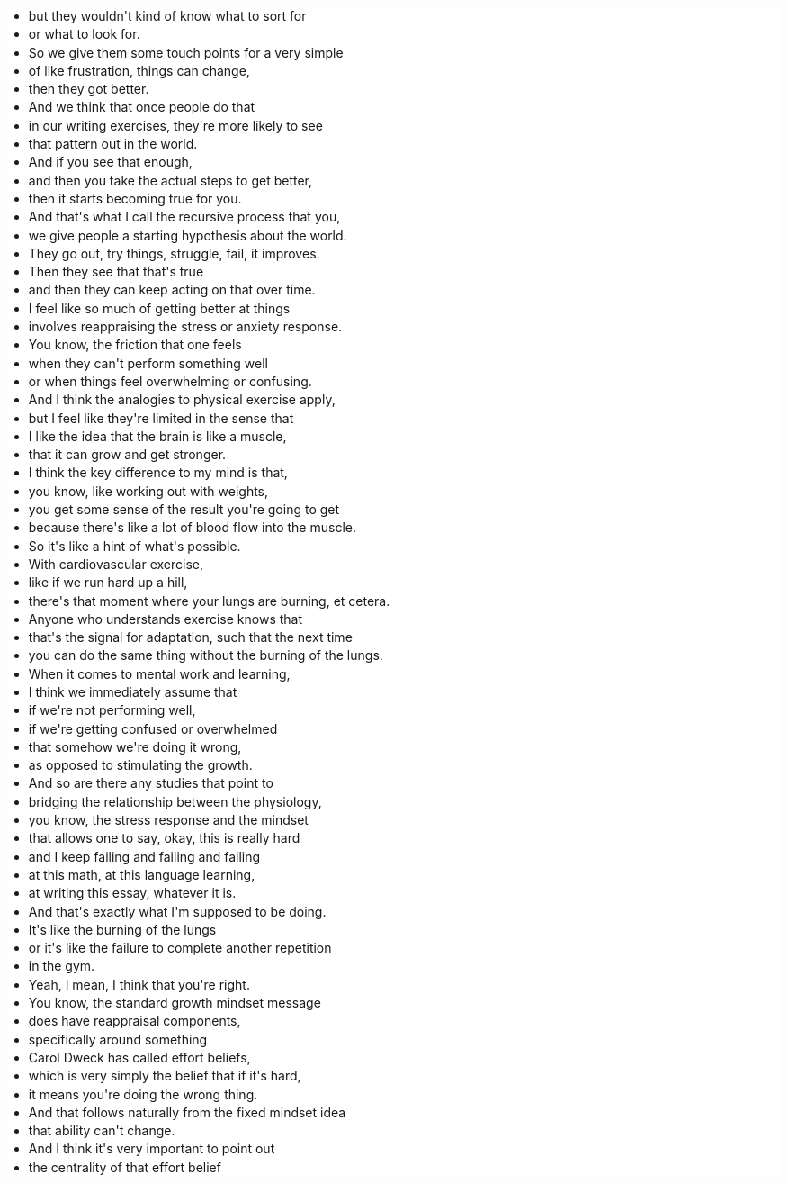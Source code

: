 *  but they wouldn't kind of know what to sort for
*  or what to look for.
*  So we give them some touch points for a very simple
*  of like frustration, things can change,
*  then they got better.
*  And we think that once people do that
*  in our writing exercises, they're more likely to see
*  that pattern out in the world.
*  And if you see that enough,
*  and then you take the actual steps to get better,
*  then it starts becoming true for you.
*  And that's what I call the recursive process that you,
*  we give people a starting hypothesis about the world.
*  They go out, try things, struggle, fail, it improves.
*  Then they see that that's true
*  and then they can keep acting on that over time.
*  I feel like so much of getting better at things
*  involves reappraising the stress or anxiety response.
*  You know, the friction that one feels
*  when they can't perform something well
*  or when things feel overwhelming or confusing.
*  And I think the analogies to physical exercise apply,
*  but I feel like they're limited in the sense that
*  I like the idea that the brain is like a muscle,
*  that it can grow and get stronger.
*  I think the key difference to my mind is that,
*  you know, like working out with weights,
*  you get some sense of the result you're going to get
*  because there's like a lot of blood flow into the muscle.
*  So it's like a hint of what's possible.
*  With cardiovascular exercise,
*  like if we run hard up a hill,
*  there's that moment where your lungs are burning, et cetera.
*  Anyone who understands exercise knows that
*  that's the signal for adaptation, such that the next time
*  you can do the same thing without the burning of the lungs.
*  When it comes to mental work and learning,
*  I think we immediately assume that
*  if we're not performing well,
*  if we're getting confused or overwhelmed
*  that somehow we're doing it wrong,
*  as opposed to stimulating the growth.
*  And so are there any studies that point to
*  bridging the relationship between the physiology,
*  you know, the stress response and the mindset
*  that allows one to say, okay, this is really hard
*  and I keep failing and failing and failing
*  at this math, at this language learning,
*  at writing this essay, whatever it is.
*  And that's exactly what I'm supposed to be doing.
*  It's like the burning of the lungs
*  or it's like the failure to complete another repetition
*  in the gym.
*  Yeah, I mean, I think that you're right.
*  You know, the standard growth mindset message
*  does have reappraisal components,
*  specifically around something
*  Carol Dweck has called effort beliefs,
*  which is very simply the belief that if it's hard,
*  it means you're doing the wrong thing.
*  And that follows naturally from the fixed mindset idea
*  that ability can't change.
*  And I think it's very important to point out
*  the centrality of that effort belief